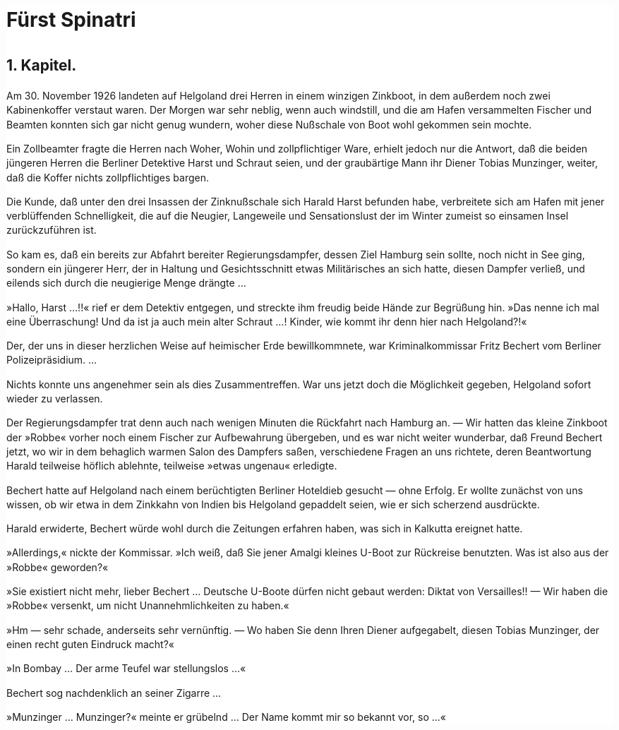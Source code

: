 <h1>Fürst Spinatri</h1>

<h2>1. Kapitel.</h2>

Am 30. November 1926 landeten auf Helgoland drei Herren in einem winzigen Zinkboot, in dem außerdem noch zwei Kabinenkoffer verstaut waren. Der Morgen war sehr neblig, wenn auch windstill, und die am Hafen versammelten Fischer und Beamten konnten sich gar nicht genug wundern, woher diese Nußschale von Boot wohl gekommen sein mochte.

Ein Zollbeamter fragte die Herren nach Woher, Wohin und zollpflichtiger Ware, erhielt jedoch nur die Antwort, daß die beiden jüngeren Herren die Berliner Detektive Harst und Schraut seien, und der graubärtige Mann ihr Diener Tobias Munzinger, weiter, daß die Koffer nichts zollpflichtiges bargen.

Die Kunde, daß unter den drei Insassen der Zinknußschale sich Harald Harst befunden habe, verbreitete sich am Hafen mit jener verblüffenden Schnelligkeit, die auf die Neugier, Langeweile und Sensationslust der im Winter zumeist so einsamen Insel zurückzuführen ist.

So kam es, daß ein bereits zur Abfahrt bereiter Regierungsdampfer, dessen Ziel Hamburg sein sollte, noch nicht in See ging, sondern ein jüngerer Herr, der in Haltung und Gesichtsschnitt etwas Militärisches an sich hatte, diesen Dampfer verließ, und eilends sich durch die neugierige Menge drängte …

»Hallo, Harst …!!« rief er dem Detektiv entgegen, und streckte ihm freudig beide Hände zur Begrüßung hin. »Das nenne ich mal eine Überraschung! Und da ist ja auch mein alter Schraut …! Kinder, wie kommt ihr denn hier nach Helgoland?!«

Der, der uns in dieser herzlichen Weise auf heimischer Erde bewillkommnete, war Kriminalkommissar Fritz Bechert vom Berliner Polizeipräsidium. …

Nichts konnte uns angenehmer sein als dies Zusammentreffen. War uns jetzt doch die Möglichkeit gegeben, Helgoland sofort wieder zu verlassen.

Der Regierungsdampfer trat denn auch nach wenigen Minuten die Rückfahrt nach Hamburg an. — Wir hatten das kleine Zinkboot der »Robbe« vorher noch einem Fischer zur Aufbewahrung übergeben, und es war nicht weiter wunderbar, daß Freund Bechert jetzt, wo wir in dem behaglich warmen Salon des Dampfers saßen, verschiedene Fragen an uns richtete, deren Beantwortung Harald teilweise höflich ablehnte, teilweise »etwas ungenau« erledigte.

Bechert hatte auf Helgoland nach einem berüchtigten Berliner Hoteldieb gesucht — ohne Erfolg. Er wollte zunächst von uns wissen, ob wir etwa in dem Zinkkahn von Indien bis Helgoland gepaddelt seien, wie er sich scherzend ausdrückte.

Harald erwiderte, Bechert würde wohl durch die Zeitungen erfahren haben, was sich in Kalkutta ereignet hatte.

»Allerdings,« nickte der Kommissar. »Ich weiß, daß Sie jener Amalgi kleines U-Boot zur Rückreise benutzten. Was ist also aus der »Robbe« geworden?«

»Sie existiert nicht mehr, lieber Bechert … Deutsche U-Boote dürfen nicht gebaut werden: Diktat von Versailles!! — Wir haben die »Robbe« versenkt, um nicht Unannehmlichkeiten zu haben.«

»Hm — sehr schade, anderseits sehr vernünftig. — Wo haben Sie denn Ihren Diener aufgegabelt, diesen Tobias Munzinger, der einen recht guten Eindruck macht?«

»In Bombay … Der arme Teufel war stellungslos …«

Bechert sog nachdenklich an seiner Zigarre …

»Munzinger … Munzinger?« meinte er grübelnd … Der Name kommt mir so bekannt vor, so …«
